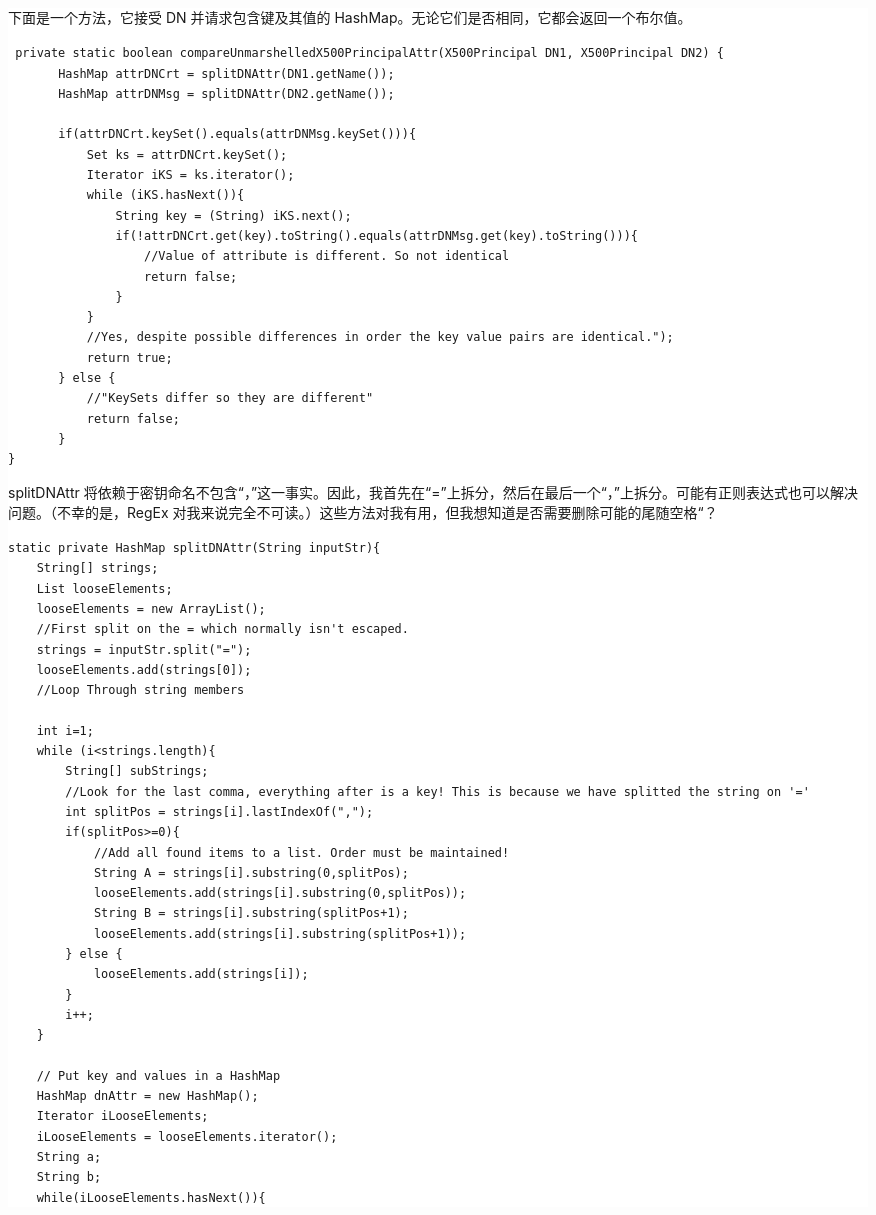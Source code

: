 下面是一个方法，它接受 DN 并请求包含键及其值的 HashMap。无论它们是否相同，它都会返回一个布尔值。

```
 private static boolean compareUnmarshelledX500PrincipalAttr(X500Principal DN1, X500Principal DN2) {
       HashMap attrDNCrt = splitDNAttr(DN1.getName());
       HashMap attrDNMsg = splitDNAttr(DN2.getName());

       if(attrDNCrt.keySet().equals(attrDNMsg.keySet())){
           Set ks = attrDNCrt.keySet();
           Iterator iKS = ks.iterator();
           while (iKS.hasNext()){
               String key = (String) iKS.next();
               if(!attrDNCrt.get(key).toString().equals(attrDNMsg.get(key).toString())){
                   //Value of attribute is different. So not identical
                   return false;
               }
           }
           //Yes, despite possible differences in order the key value pairs are identical.");
           return true;
       } else {
           //"KeySets differ so they are different"
           return false;
       }
} 
```

splitDNAttr 将依赖于密钥命名不包含“，”这一事实。因此，我首先在“=”上拆分，然后在最后一个“，”上拆分。可能有正则表达式也可以解决问题。（不幸的是，RegEx 对我来说完全不可读。）这些方法对我有用，但我想知道是否需要删除可能的尾随空格“？

```
static private HashMap splitDNAttr(String inputStr){
    String[] strings;
    List looseElements;
    looseElements = new ArrayList();
    //First split on the = which normally isn't escaped.
    strings = inputStr.split("=");        
    looseElements.add(strings[0]);
    //Loop Through string members

    int i=1;
    while (i<strings.length){
        String[] subStrings;
        //Look for the last comma, everything after is a key! This is because we have splitted the string on '='
        int splitPos = strings[i].lastIndexOf(",");
        if(splitPos>=0){
            //Add all found items to a list. Order must be maintained!
            String A = strings[i].substring(0,splitPos);
            looseElements.add(strings[i].substring(0,splitPos));
            String B = strings[i].substring(splitPos+1);
            looseElements.add(strings[i].substring(splitPos+1));
        } else {
            looseElements.add(strings[i]);
        }
        i++;
    }

    // Put key and values in a HashMap
    HashMap dnAttr = new HashMap();
    Iterator iLooseElements;
    iLooseElements = looseElements.iterator();
    String a;
    String b;
    while(iLooseElements.hasNext()){
```